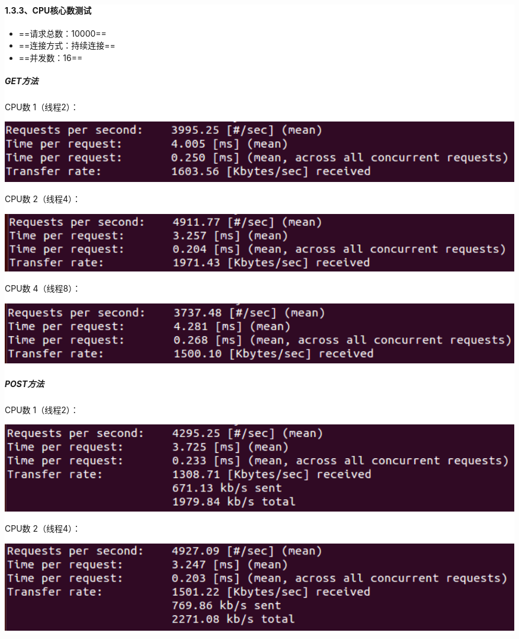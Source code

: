 #### 1.3.3、CPU核心数测试

- ==请求总数：10000==
- ==连接方式：持续连接==
- ==并发数：16==

##### GET方法

CPU数 1（线程2）：

![image-20210505161131575](images/image-20210505161131575.png)

CPU数 2（线程4）：

![image-20210505160521723](images/image-20210505160521723.png)

CPU数 4（线程8）：

![image-20210505150408893](images/image-20210505150408893.png)

##### POST方法

CPU数 1（线程2）：

![image-20210505161158187](images/image-20210505161158187.png)

CPU数 2（线程4）：

![image-20210505160458675](images/image-20210505160458675.png)
